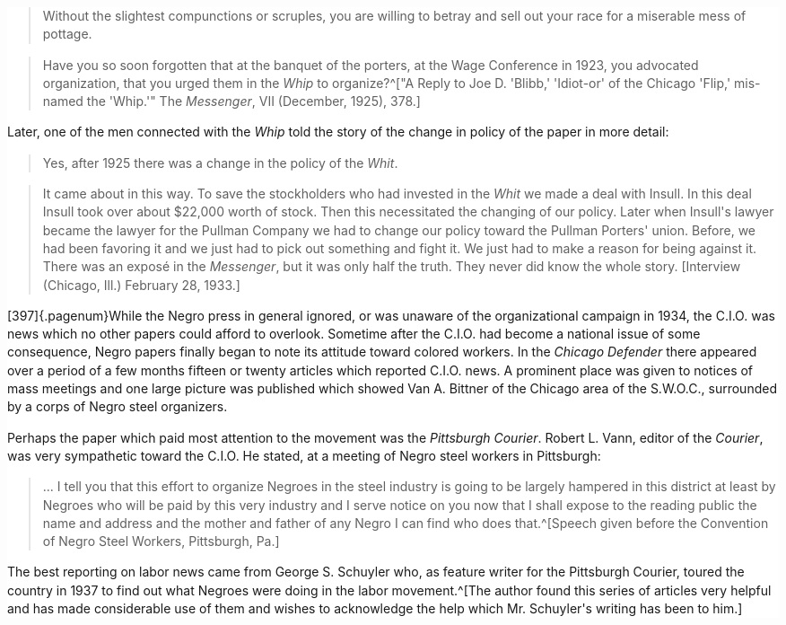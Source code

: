 > Without the slightest compunctions or scruples, you are willing to
betray and sell out your race for a miserable mess of pottage.

> Have you so soon forgotten that at the banquet of the porters, at the
Wage Conference in 1923, you advocated organization, that you urged them
in the *Whip* to organize?^["A Reply to Joe D. 'Blibb,' 'Idiot-or' of the Chicago 'Flip,'
mis-named the 'Whip.'" The *Messenger*, VII (December, 1925), 378.]

Later, one of the men connected with the *Whip* told the story of the
change in policy of the paper in more detail:

> Yes, after 1925 there was a change in the policy of the *Whit*.

> It came about in this way. To save the stockholders who had invested in
the *Whit* we made a deal with Insull. In this deal Insull took over
about \$22,000 worth of stock. Then this necessitated the changing of
our policy. Later when Insull's lawyer became the lawyer for the
Pullman Company we had to change our policy toward the Pullman Porters'
union. Before, we had been favoring it and we just had to pick out
something and fight it. We just had to make a reason for being against
it. There was an exposé in the *Messenger*, but it was only half the
truth. They never did know the whole story. \[Interview (Chicago, Ill.)
February 28, 1933.\]

[397]{.pagenum}While the Negro press in general ignored, or was unaware of the
organizational campaign in 1934, the C.I.O. was news which no other
papers could afford to overlook. Sometime after the C.I.O. had become a
national issue of some consequence, Negro papers finally began to note
its attitude toward colored workers. In the *Chicago Defender* there
appeared over a period of a few months fifteen or twenty articles which
reported C.I.O. news. A prominent place was given to notices of mass
meetings and one large picture was published which showed Van A. Bittner
of the Chicago area of the S.W.O.C., surrounded by a corps of Negro
steel organizers.

Perhaps the paper which paid most attention to the movement was the
*Pittsburgh Courier*. Robert L. Vann, editor of the *Courier*, was very
sympathetic toward the C.I.O. He stated, at a meeting of Negro steel
workers in Pittsburgh:

> ... I tell you that this effort to organize Negroes in the steel
industry is going to be largely hampered in this district at least by
Negroes who will be paid by this very industry and I serve notice on you
now that I shall expose to the reading public the name and address and
the mother and father of any Negro I can find who does that.^[Speech given before the Convention of Negro Steel Workers,
Pittsburgh, Pa.]

The best reporting on labor news came from George S. Schuyler who, as
feature writer for the Pittsburgh Courier, toured the country in 1937 to
find out what Negroes were doing in the labor movement.^[The author found this series of articles very helpful and has made
considerable use of them and wishes to acknowledge the help which Mr.
Schuyler\'s writing has been to him.]

